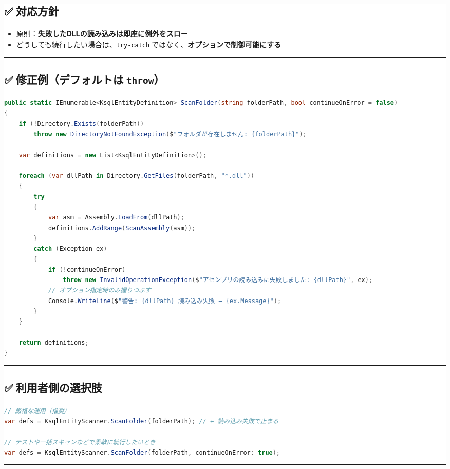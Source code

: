 
## ✅ 対応方針

- 原則：**失敗したDLLの読み込みは即座に例外をスロー**
- どうしても続行したい場合は、`try-catch` ではなく、**オプションで制御可能にする**

---

## ✅ 修正例（デフォルトは `throw`）

```csharp
public static IEnumerable<KsqlEntityDefinition> ScanFolder(string folderPath, bool continueOnError = false)
{
    if (!Directory.Exists(folderPath))
        throw new DirectoryNotFoundException($"フォルダが存在しません: {folderPath}");

    var definitions = new List<KsqlEntityDefinition>();

    foreach (var dllPath in Directory.GetFiles(folderPath, "*.dll"))
    {
        try
        {
            var asm = Assembly.LoadFrom(dllPath);
            definitions.AddRange(ScanAssembly(asm));
        }
        catch (Exception ex)
        {
            if (!continueOnError)
                throw new InvalidOperationException($"アセンブリの読み込みに失敗しました: {dllPath}", ex);
            // オプション指定時のみ握りつぶす
            Console.WriteLine($"警告: {dllPath} 読み込み失敗 → {ex.Message}");
        }
    }

    return definitions;
}
```

---

## ✅ 利用者側の選択肢

```csharp
// 厳格な運用（推奨）
var defs = KsqlEntityScanner.ScanFolder(folderPath); // ← 読み込み失敗で止まる

// テストや一括スキャンなどで柔軟に続行したいとき
var defs = KsqlEntityScanner.ScanFolder(folderPath, continueOnError: true);
```

---
